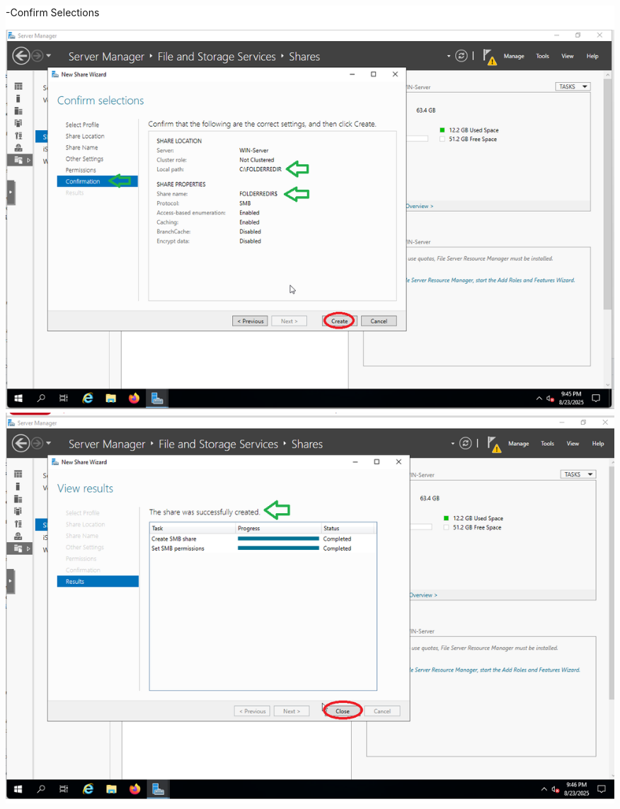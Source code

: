 -Confirm Selections

   ![Confirm_Selections](images/30_Confirm_Selections.png) 
   ![Share_Success](images/31_Share_Success.png) 

